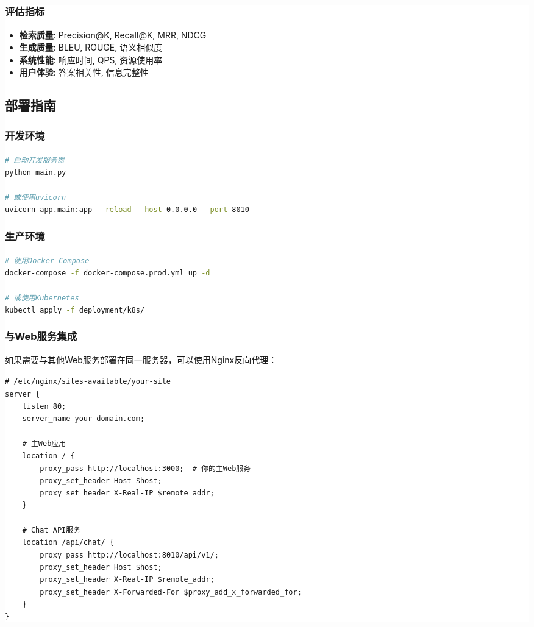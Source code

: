 ### 评估指标

- **检索质量**: Precision@K, Recall@K, MRR, NDCG
- **生成质量**: BLEU, ROUGE, 语义相似度
- **系统性能**: 响应时间, QPS, 资源使用率
- **用户体验**: 答案相关性, 信息完整性

## 部署指南

### 开发环境

```bash
# 启动开发服务器
python main.py

# 或使用uvicorn
uvicorn app.main:app --reload --host 0.0.0.0 --port 8010
```

### 生产环境

```bash
# 使用Docker Compose
docker-compose -f docker-compose.prod.yml up -d

# 或使用Kubernetes
kubectl apply -f deployment/k8s/
```

### 与Web服务集成

如果需要与其他Web服务部署在同一服务器，可以使用Nginx反向代理：

```nginx
# /etc/nginx/sites-available/your-site
server {
    listen 80;
    server_name your-domain.com;

    # 主Web应用
    location / {
        proxy_pass http://localhost:3000;  # 你的主Web服务
        proxy_set_header Host $host;
        proxy_set_header X-Real-IP $remote_addr;
    }

    # Chat API服务
    location /api/chat/ {
        proxy_pass http://localhost:8010/api/v1/;
        proxy_set_header Host $host;
        proxy_set_header X-Real-IP $remote_addr;
        proxy_set_header X-Forwarded-For $proxy_add_x_forwarded_for;
    }
}
```
